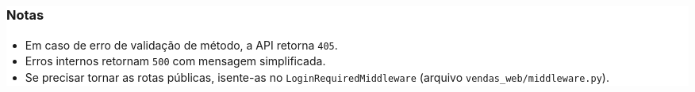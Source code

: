 
### Notas

- Em caso de erro de validação de método, a API retorna `405`.
- Erros internos retornam `500` com mensagem simplificada.
- Se precisar tornar as rotas públicas, isente-as no `LoginRequiredMiddleware` (arquivo `vendas_web/middleware.py`).


